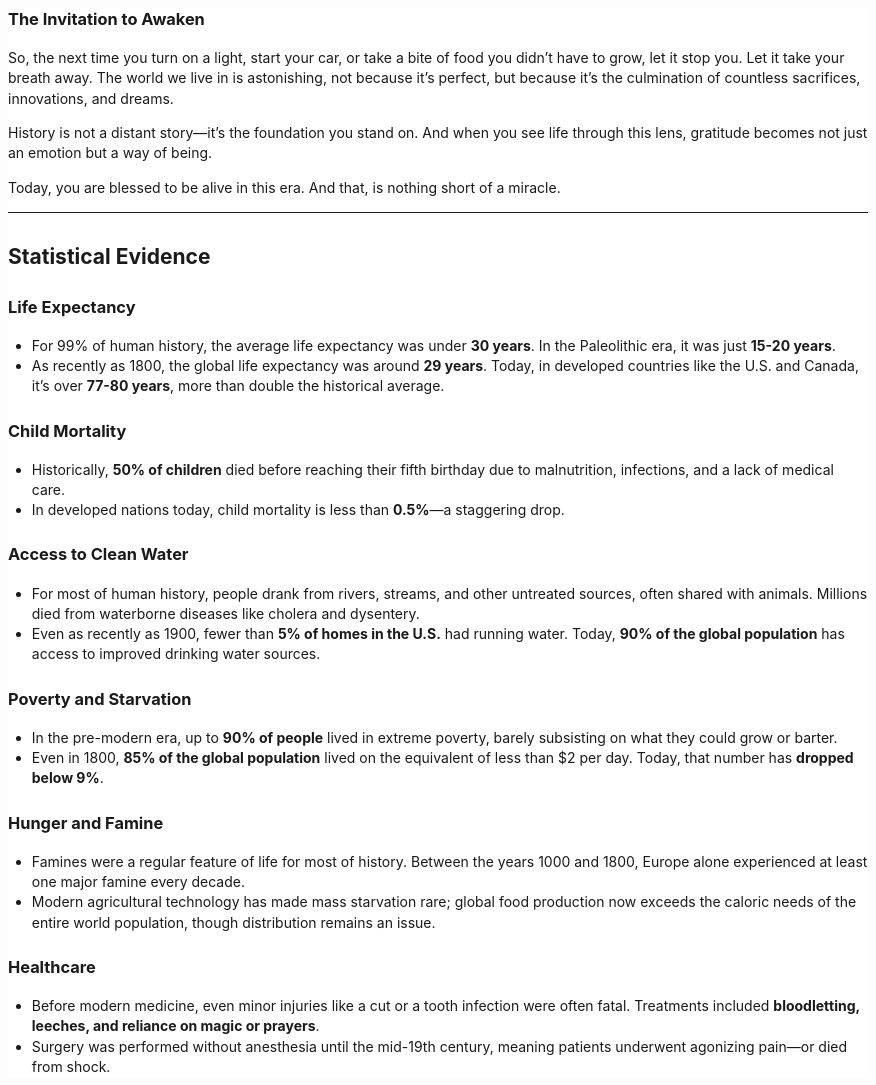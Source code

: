 ### The Invitation to Awaken

So, the next time you turn on a light, start your car, or take a bite of food you didn’t have to grow, let it stop you. Let it take your breath away. The world we live in is astonishing, not because it’s perfect, but because it’s the culmination of countless sacrifices, innovations, and dreams.

History is not a distant story—it’s the foundation you stand on. And when you see life through this lens, gratitude becomes not just an emotion but a way of being.

Today, you are blessed to be alive in this era. And that, is nothing short of a miracle.

---

## Statistical Evidence

### Life Expectancy
* For 99% of human history, the average life expectancy was under **30 years**. In the Paleolithic era, it was just **15-20 years**.
* As recently as 1800, the global life expectancy was around **29 years**. Today, in developed countries like the U.S. and Canada, it’s over **77-80 years**, more than double the historical average.

### Child Mortality
* Historically, **50% of children** died before reaching their fifth birthday due to malnutrition, infections, and a lack of medical care.
* In developed nations today, child mortality is less than **0.5%**—a staggering drop.

### Access to Clean Water
* For most of human history, people drank from rivers, streams, and other untreated sources, often shared with animals. Millions died from waterborne diseases like cholera and dysentery.
* Even as recently as 1900, fewer than **5% of homes in the U.S.** had running water. Today, **90% of the global population** has access to improved drinking water sources.

### Poverty and Starvation
* In the pre-modern era, up to **90% of people** lived in extreme poverty, barely subsisting on what they could grow or barter.
* Even in 1800, **85% of the global population** lived on the equivalent of less than $2 per day. Today, that number has **dropped below 9%**.

### Hunger and Famine
* Famines were a regular feature of life for most of history. Between the years 1000 and 1800, Europe alone experienced at least one major famine every decade.
* Modern agricultural technology has made mass starvation rare; global food production now exceeds the caloric needs of the entire world population, though distribution remains an issue.

### Healthcare
* Before modern medicine, even minor injuries like a cut or a tooth infection were often fatal. Treatments included **bloodletting, leeches, and reliance on magic or prayers**.
* Surgery was performed without anesthesia until the mid-19th century, meaning patients underwent agonizing pain—or died from shock.
